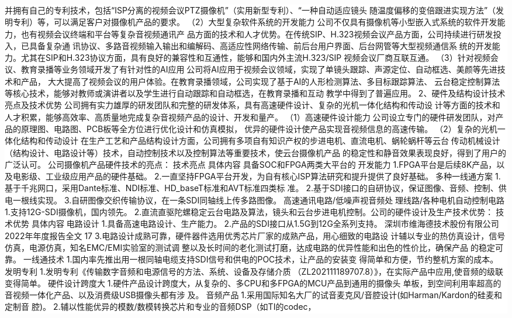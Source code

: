 并拥有自己的专利技术，包括“ISP分离的视频会议PTZ摄像机”（实用新型专利）、“一种自动适应镜头
随温度偏移的变倍跟进实现方法”（发明专利）等，可以满足客户对摄像机产品的要求。
（2）大型复杂软件系统的开发能力
公司不仅具有摄像机等小型嵌入式系统的软件开发能力，也有视频会议终端和平台等复杂音视频通讯产
品方面的技术和人才优势。在传统SIP、H.323视频会议产品方面，公司持续进行研发投入，已具备复杂通
讯协议、多路音视频输入输出和编解码、高适应性网络传输、前后台用户界面、后台网管等大型视频通信系
统的开发能力。尤其在SIP和H.323协议方面，具有良好的兼容性和互通性，能够和国内外主流H.323/SIP
视频会议厂商互联互通。
（3）针对视频会议、教育录播等业务领域开发了有针对性的AI应用
公司将AI应用于视频会议领域，实现了单镜头跟踪、声源定位、自动框选、美颜等先进技术和产品，
大大提高了视频会议的用户体验。在教育录播领域，公司实现了基于AI的人形检测算法、多目标跟踪算法、
云台稳定控制算法等核心技术，能够对教师或演讲者以及学生进行自动跟踪和自动框选，在教育录播和互动
教学中得到了普遍应用。
2、硬件及结构设计技术亮点及技术优势
公司拥有实力雄厚的研发团队和完整的研发体系，具有高速硬件设计、复杂的光机一体化结构和传动设
计等方面的技术和人才积累，能够高效率、高质量地完成复杂音视频产品的设计、开发和量产。
（1）高速硬件设计能力
公司设立专门的硬件研发团队，对产品的原理图、电路图、PCB板等全方位进行优化设计和仿真模拟，
优异的硬件设计使产品实现音视频信息的高速传输。
（2）复杂的光机一体化结构和传动设计
在生产工艺和产品结构设计方面，公司拥有多项自有知识产权的步进电机、直流电机、蜗轮蜗杆等云台
传动机械设计（结构设计、电路设计等）技术，自动控制技术以及控制算法等重要技术，使云台摄像机产品
的稳定性和静音效果表现良好，得到了用户的广泛认可。
公司摄像机产品硬件技术的亮点：
技术亮点
具体内容
具备SOC和FPGA两类大平台的
开发能力
1.FPGA平台是后续8K产品，以及电影级、工业级应用产品的硬件基础。
2.一直坚持FPGA平台开发，为自有核心ISP算法研究和提升提供了良好基础。
多种一线通方案
1.基于千兆网口，采用Dante标准、NDI标准、HD_baseT标准和AVT标准四类标
准。
2.基于SDI接口的自研协议，保证图像、音频、控制、供电一根线实现。
3.自研图像交织传输协议，在一条SDI同轴线上传多路图像。
高速通讯电路/低噪声视音频处
理线路/各种电机自动控制电路
1.支持12G-SDI摄像机，国内领先。
2.直流直驱陀螺稳定云台电路及算法，镜头和云台步进电机控制。公司的硬件设计及生产技术优势：
技术优势
具体内容
电路设计
1.具备高速电路设计、生产能力。
2.产品的SDI接口从1.5G到12G全系列支持。
深圳市维海德技术股份有限公司2022年年度报告全文
17
3.电路设计成熟可靠，硬件器件选用优秀芯片厂家的成熟产品，用心细致的电路设
计辅以专业的热仿真设计，信号仿真，电源仿真，知名EMC/EMI实验室的测试调
整以及长时间的老化测试打磨，达成电路的优异性能和出色的性价比，确保产品
的稳定可靠。
一线通技术
1.国内率先推出用一根同轴电缆支持SDI信号和供电的POC技术，让产品的安装变
得简单和方便，节约整机方案的成本。
发明专利
1.发明专利《传输数字音频和电源信号的方法、系统、设备及存储介质
（ZL202111189707.8）》，在实际产品中应用,使音频的级联变得简单。
硬件设计跨度大
1.硬件产品设计跨度大，从复杂的、多CPU和多FPGA的MCU产品到通用的摄像头
单板，到空间利用率超高的音视频一体化产品、以及消费级USB摄像头都有涉
及。
音频产品
1.采用国际知名大厂的试音麦克风/音腔设计(如Harman/Kardon的硅麦和定制音
腔)。
2.辅以性能优异的模数/数模转换芯片和专业的音频DSP（如TI的codec，